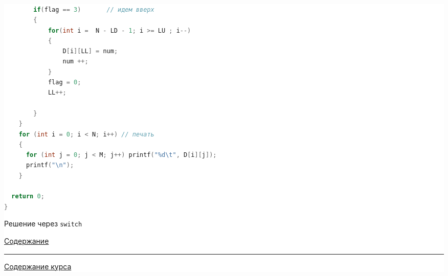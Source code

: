 ```c
        if(flag == 3)       // идем вверх
        {
            for(int i =  N - LD - 1; i >= LU ; i--)
            {
                D[i][LL] = num;
                num ++;
            }
            flag = 0;
            LL++;

        }
    }
    for (int i = 0; i < N; i++) // печать
    {
      for (int j = 0; j < M; j++) printf("%d\t", D[i][j]);         
      printf("\n");
    }

  return 0;
}
```

Решение через `switch`

```c

```

[Содержание](#содержание)

<hr>



[Содержание курса](/StepikC/README.md)